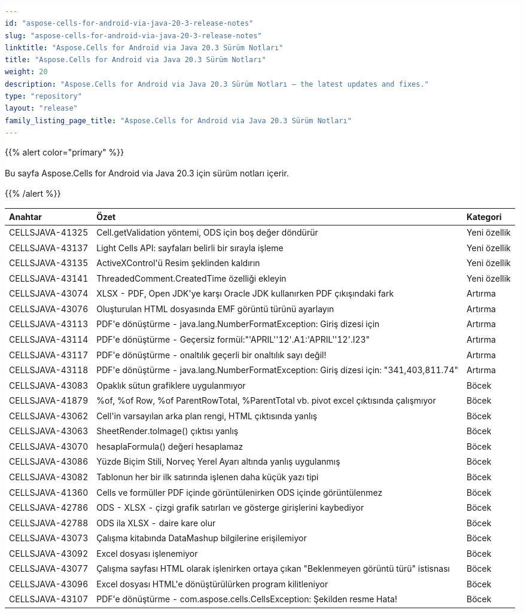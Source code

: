 ```yaml
---
id: "aspose-cells-for-android-via-java-20-3-release-notes"
slug: "aspose-cells-for-android-via-java-20-3-release-notes"
linktitle: "Aspose.Cells for Android via Java 20.3 Sürüm Notları"
title: "Aspose.Cells for Android via Java 20.3 Sürüm Notları"
weight: 20
description: "Aspose.Cells for Android via Java 20.3 Sürüm Notları – the latest updates and fixes."
type: "repository"
layout: "release"
family_listing_page_title: "Aspose.Cells for Android via Java 20.3 Sürüm Notları"
---
```

{{% alert color="primary" %}} 

Bu sayfa Aspose.Cells for Android via Java 20.3 için sürüm notları içerir.

{{% /alert %}} 

|**Anahtar**|**Özet**|**Kategori**|
|:- |:- |:- |
|CELLSJAVA-41325|Cell.getValidation yöntemi, ODS için boş değer döndürür|Yeni özellik|
|CELLSJAVA-43137|Light Cells API: sayfaları belirli bir sırayla işleme|Yeni özellik|
|CELLSJAVA-43135|ActiveXControl'ü Resim şeklinden kaldırın|Yeni özellik|
|CELLSJAVA-43141|ThreadedComment.CreatedTime özelliği ekleyin|Yeni özellik|
|CELLSJAVA-43074|XLSX - PDF, Open JDK'ye karşı Oracle JDK kullanırken PDF çıkışındaki fark|Artırma|
|CELLSJAVA-43076|Oluşturulan HTML dosyasında EMF görüntü türünü ayarlayın|Artırma|
|CELLSJAVA-43113|PDF'e dönüştürme - java.lang.NumberFormatException: Giriş dizesi için|Artırma|
|CELLSJAVA-43114|PDF'e dönüştürme - Geçersiz formül:"'APRIL''12'.A1:'APRIL''12'.I23"|Artırma|
|CELLSJAVA-43117|PDF'e dönüştürme - onaltılık geçerli bir onaltılık sayı değil!|Artırma|
|CELLSJAVA-43118|PDF'e dönüştürme - java.lang.NumberFormatException: Giriş dizesi için: "341,403,811.74"|Artırma|
|CELLSJAVA-43083|Opaklık sütun grafiklere uygulanmıyor|Böcek|
|CELLSJAVA-41879|%of, %of Row, %of ParentRowTotal, %ParentTotal vb. pivot excel çıktısında çalışmıyor|Böcek|
|CELLSJAVA-43062|Cell'in varsayılan arka plan rengi, HTML çıktısında yanlış|Böcek|
|CELLSJAVA-43063|SheetRender.toImage() çıktısı yanlış|Böcek|
|CELLSJAVA-43070|hesaplaFormula() değeri hesaplamaz|Böcek|
|CELLSJAVA-43086|Yüzde Biçim Stili, Norveç Yerel Ayarı altında yanlış uygulanmış|Böcek|
|CELLSJAVA-43082|Tablonun her bir ilk satırında işlenen daha küçük yazı tipi|Böcek|
|CELLSJAVA-41360|Cells ve formüller PDF içinde görüntülenirken ODS içinde görüntülenmez|Böcek|
|CELLSJAVA-42786|ODS - XLSX - çizgi grafik satırları ve gösterge girişlerini kaybediyor|Böcek|
|CELLSJAVA-42788|ODS ila XLSX - daire kare olur|Böcek|
|CELLSJAVA-43073|Çalışma kitabında DataMashup bilgilerine erişilemiyor|Böcek|
|CELLSJAVA-43092|Excel dosyası işlenemiyor|Böcek|
|CELLSJAVA-43077|Çalışma sayfası HTML olarak işlenirken ortaya çıkan "Beklenmeyen görüntü türü" istisnası|Böcek|
|CELLSJAVA-43096|Excel dosyası HTML'e dönüştürülürken program kilitleniyor|Böcek|
|CELLSJAVA-43107|PDF'e dönüştürme - com.aspose.cells.CellsException: Şekilden resme Hata!|Böcek|